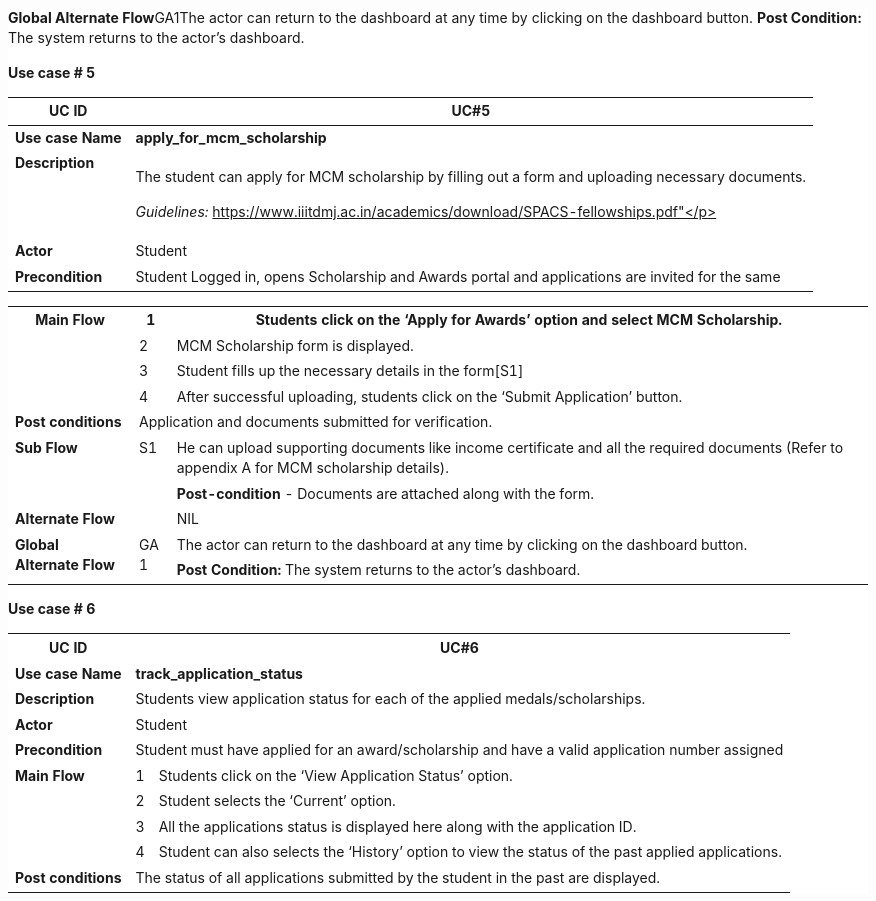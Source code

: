 <tr><td colspan="1" rowspan="2"><b>Global Alternate Flow</b></td><td colspan="1" rowspan="2" valign="top">GA1</td><td colspan="1" valign="top">The actor can return to the dashboard at any time by clicking on the dashboard button.</td></tr>
<tr><td colspan="1" valign="top"><b>Post Condition:</b> The system returns to the actor’s dashboard.</td></tr>
</table>

**Use case # 5**



|**UC ID**|UC#5|
| - | - |
|**Use case Name**|**apply\_for\_mcm\_scholarship**|
|**Description**|<p>The student can apply for MCM scholarship by filling out a form and uploading necessary documents.</p><p>*Guidelines:* https://www.iiitdmj.ac.in/academics/download/SPACS-fellowships.pdf"</p>|
|**Actor**|Student|
|**Precondition**|Student Logged in, opens Scholarship and Awards portal and applications are invited for the same|



<table><tr><th colspan="1" rowspan="4" valign="top"><b>Main Flow</b></th><th colspan="1">1</th><th colspan="1">Students click on the ‘Apply for Awards’ option and select MCM Scholarship.</th></tr>
<tr><td colspan="1">2</td><td colspan="1">MCM Scholarship form is displayed.</td></tr>
<tr><td colspan="1">3</td><td colspan="1">Student fills up the necessary details in the form[S1]</td></tr>
<tr><td colspan="1">4</td><td colspan="1">After successful uploading, students click on the ‘Submit Application’ button.</td></tr>
<tr><td colspan="1" valign="top"><b>Post conditions</b></td><td colspan="2" valign="top">Application and documents submitted for verification.</td></tr>
<tr><td colspan="1" rowspan="2" valign="top"><b>Sub Flow</b></td><td colspan="1" valign="top">S1</td><td colspan="1" valign="top">He can upload supporting documents like income certificate and all the required documents (Refer to appendix A for MCM scholarship details).</td></tr>
<tr><td colspan="1"></td><td colspan="1"><b>Post-condition</b> - Documents are attached along with the form.</td></tr>
<tr><td colspan="1" valign="top"><b>Alternate Flow</b></td><td colspan="1"></td><td colspan="1" valign="top">NIL</td></tr>
<tr><td colspan="1" rowspan="2"><b>Global Alternate Flow</b></td><td colspan="1" rowspan="2" valign="top">GA1</td><td colspan="1" valign="top">The actor can return to the dashboard at any time by clicking on the dashboard button.</td></tr>
<tr><td colspan="1" valign="top"><b>Post Condition:</b> The system returns to the actor’s dashboard.</td></tr>
</table>

**Use case # 6**



<table><tr><th colspan="1"><b>UC ID</b></th><th colspan="2">UC#6</th></tr>
<tr><td colspan="1"><b>Use case Name</b></td><td colspan="2" valign="top"><b>track_application_status</b></td></tr>
<tr><td colspan="1"><b>Description</b></td><td colspan="2">Students view application status for each of the applied medals/scholarships.</td></tr>
<tr><td colspan="1"><b>Actor</b></td><td colspan="2">Student</td></tr>
<tr><td colspan="1" valign="top"><b>Precondition</b></td><td colspan="2" valign="top">Student must have applied for an award/scholarship and have a valid application number assigned</td></tr>
<tr><td colspan="1" rowspan="4" valign="top"><b>Main Flow</b></td><td colspan="1">1</td><td colspan="1">Students click on the ‘View Application Status’ option.</td></tr>
<tr><td colspan="1">2</td><td colspan="1">Student selects the ‘Current’ option.</td></tr>
<tr><td colspan="1">3</td><td colspan="1">All the applications status is displayed here along with the application ID.</td></tr>
<tr><td colspan="1" valign="top">4</td><td colspan="1">Student can also selects the ‘History’ option to view the status of the past applied applications.</td></tr>
<tr><td colspan="1"><b>Post conditions</b></td><td colspan="2" valign="top">The status of all applications submitted by the student in the past are displayed.</td></tr>